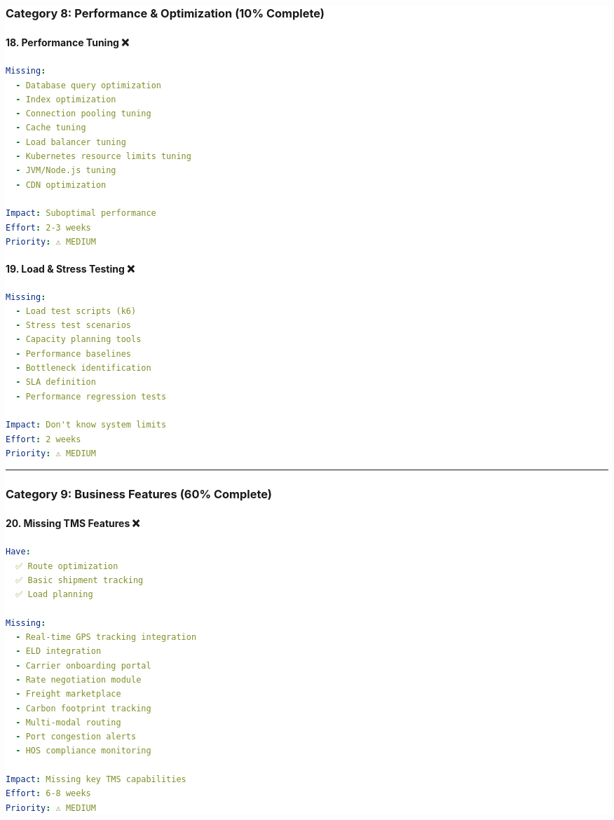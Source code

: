 
### **Category 8: Performance & Optimization (10% Complete)**

#### **18. Performance Tuning** ❌
```yaml
Missing:
  - Database query optimization
  - Index optimization
  - Connection pooling tuning
  - Cache tuning
  - Load balancer tuning
  - Kubernetes resource limits tuning
  - JVM/Node.js tuning
  - CDN optimization

Impact: Suboptimal performance
Effort: 2-3 weeks
Priority: ⚠️ MEDIUM
```

#### **19. Load & Stress Testing** ❌
```yaml
Missing:
  - Load test scripts (k6)
  - Stress test scenarios
  - Capacity planning tools
  - Performance baselines
  - Bottleneck identification
  - SLA definition
  - Performance regression tests

Impact: Don't know system limits
Effort: 2 weeks
Priority: ⚠️ MEDIUM
```

---

### **Category 9: Business Features (60% Complete)**

#### **20. Missing TMS Features** ❌
```yaml
Have:
  ✅ Route optimization
  ✅ Basic shipment tracking
  ✅ Load planning

Missing:
  - Real-time GPS tracking integration
  - ELD integration
  - Carrier onboarding portal
  - Rate negotiation module
  - Freight marketplace
  - Carbon footprint tracking
  - Multi-modal routing
  - Port congestion alerts
  - HOS compliance monitoring

Impact: Missing key TMS capabilities
Effort: 6-8 weeks
Priority: ⚠️ MEDIUM
```
